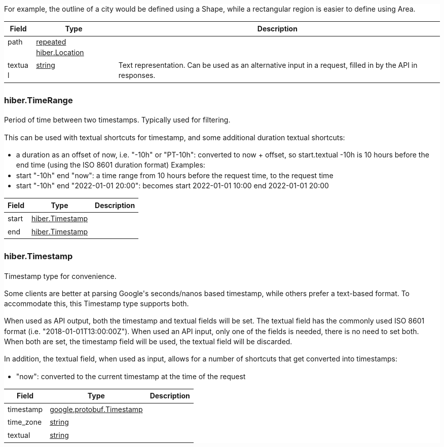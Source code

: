 For example, the outline of a city would be defined using a Shape,
while a rectangular region is easier to define using Area.

| Field | Type | Description |
| ----- | ---- | ----------- |
| path | [repeated hiber.Location](#hiberlocation) |  |
| textual | [ string](#string) | Text representation. Can be used as an alternative input in a request, filled in by the API in responses. |

### hiber.TimeRange

Period of time between two timestamps. Typically used for filtering.

This can be used with textual shortcuts for timestamp, and some additional duration textual shortcuts:
- a duration as an offset of now, i.e. "-10h" or "PT-10h": converted to now + offset, so start.textual -10h is
  10 hours before the end time (using the ISO 8601 duration format)
Examples:
- start "-10h" end "now": a time range from 10 hours before the request time, to the request time
- start "-10h" end "2022-01-01 20:00": becomes start 2022-01-01 10:00 end 2022-01-01 20:00

| Field | Type | Description |
| ----- | ---- | ----------- |
| start | [ hiber.Timestamp](#hibertimestamp) |  |
| end | [ hiber.Timestamp](#hibertimestamp) |  |

### hiber.Timestamp

Timestamp type for convenience.

Some clients are better at parsing Google's seconds/nanos based timestamp, while others prefer a text-based format.
To accommodate this, this Timestamp type supports both.

When used as API output, both the timestamp and textual fields will be set. The textual field has the commonly
used ISO 8601 format (i.e. "2018-01-01T13:00:00Z").
When used an API input, only one of the fields is needed, there is no need to set both. When both are set, the
timestamp field will be used, the textual field will be discarded.

In addition, the textual field, when used as input, allows for a number of shortcuts that get converted into
timestamps:
- "now": converted to the current timestamp at the time of the request

| Field | Type | Description |
| ----- | ---- | ----------- |
| timestamp | [ google.protobuf.Timestamp](#googleprotobuftimestamp) |  |
| time_zone | [ string](#string) |  |
| textual | [ string](#string) |  |
